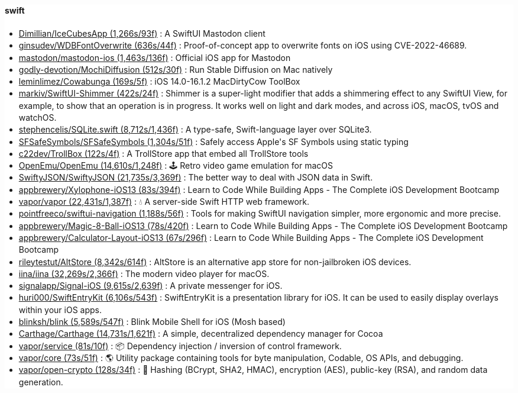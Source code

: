 #### swift
* [Dimillian/IceCubesApp (1,266s/93f)](https://github.com/Dimillian/IceCubesApp) : A SwiftUI Mastodon client
* [ginsudev/WDBFontOverwrite (636s/44f)](https://github.com/ginsudev/WDBFontOverwrite) : Proof-of-concept app to overwrite fonts on iOS using CVE-2022-46689.
* [mastodon/mastodon-ios (1,463s/136f)](https://github.com/mastodon/mastodon-ios) : Official iOS app for Mastodon
* [godly-devotion/MochiDiffusion (512s/30f)](https://github.com/godly-devotion/MochiDiffusion) : Run Stable Diffusion on Mac natively
* [leminlimez/Cowabunga (169s/5f)](https://github.com/leminlimez/Cowabunga) : iOS 14.0-16.1.2 MacDirtyCow ToolBox
* [markiv/SwiftUI-Shimmer (422s/24f)](https://github.com/markiv/SwiftUI-Shimmer) : Shimmer is a super-light modifier that adds a shimmering effect to any SwiftUI View, for example, to show that an operation is in progress. It works well on light and dark modes, and across iOS, macOS, tvOS and watchOS.
* [stephencelis/SQLite.swift (8,712s/1,436f)](https://github.com/stephencelis/SQLite.swift) : A type-safe, Swift-language layer over SQLite3.
* [SFSafeSymbols/SFSafeSymbols (1,304s/51f)](https://github.com/SFSafeSymbols/SFSafeSymbols) : Safely access Apple's SF Symbols using static typing
* [c22dev/TrollBox (122s/4f)](https://github.com/c22dev/TrollBox) : A TrollStore app that embed all TrollStore tools
* [OpenEmu/OpenEmu (14,610s/1,248f)](https://github.com/OpenEmu/OpenEmu) : 🕹 Retro video game emulation for macOS
* [SwiftyJSON/SwiftyJSON (21,735s/3,369f)](https://github.com/SwiftyJSON/SwiftyJSON) : The better way to deal with JSON data in Swift.
* [appbrewery/Xylophone-iOS13 (83s/394f)](https://github.com/appbrewery/Xylophone-iOS13) : Learn to Code While Building Apps - The Complete iOS Development Bootcamp
* [vapor/vapor (22,431s/1,387f)](https://github.com/vapor/vapor) : 💧 A server-side Swift HTTP web framework.
* [pointfreeco/swiftui-navigation (1,188s/56f)](https://github.com/pointfreeco/swiftui-navigation) : Tools for making SwiftUI navigation simpler, more ergonomic and more precise.
* [appbrewery/Magic-8-Ball-iOS13 (78s/420f)](https://github.com/appbrewery/Magic-8-Ball-iOS13) : Learn to Code While Building Apps - The Complete iOS Development Bootcamp
* [appbrewery/Calculator-Layout-iOS13 (67s/296f)](https://github.com/appbrewery/Calculator-Layout-iOS13) : Learn to Code While Building Apps - The Complete iOS Development Bootcamp
* [rileytestut/AltStore (8,342s/614f)](https://github.com/rileytestut/AltStore) : AltStore is an alternative app store for non-jailbroken iOS devices.
* [iina/iina (32,269s/2,366f)](https://github.com/iina/iina) : The modern video player for macOS.
* [signalapp/Signal-iOS (9,615s/2,639f)](https://github.com/signalapp/Signal-iOS) : A private messenger for iOS.
* [huri000/SwiftEntryKit (6,106s/543f)](https://github.com/huri000/SwiftEntryKit) : SwiftEntryKit is a presentation library for iOS. It can be used to easily display overlays within your iOS apps.
* [blinksh/blink (5,589s/547f)](https://github.com/blinksh/blink) : Blink Mobile Shell for iOS (Mosh based)
* [Carthage/Carthage (14,731s/1,621f)](https://github.com/Carthage/Carthage) : A simple, decentralized dependency manager for Cocoa
* [vapor/service (81s/10f)](https://github.com/vapor/service) : 📦 Dependency injection / inversion of control framework.
* [vapor/core (73s/51f)](https://github.com/vapor/core) : 🌎 Utility package containing tools for byte manipulation, Codable, OS APIs, and debugging.
* [vapor/open-crypto (128s/34f)](https://github.com/vapor/open-crypto) : 🔑 Hashing (BCrypt, SHA2, HMAC), encryption (AES), public-key (RSA), and random data generation.
